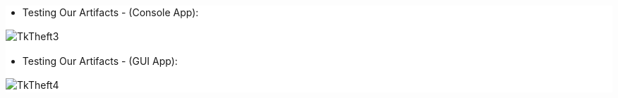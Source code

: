 * Testing Our Artifacts - (Console App):
  
![TkTheft3](https://github.com/CarlosG13/Interactive-Cross-Session-Token-Impersonation-Terminal/assets/69405457/ef4bb449-6852-4e97-a92f-53497c783a42)


* Testing Our Artifacts - (GUI App):

![TkTheft4](https://github.com/CarlosG13/Interactive-Cross-Session-Token-Impersonation-Terminal/assets/69405457/de9eb2fc-4bdd-4af9-b378-18244fb161de)
